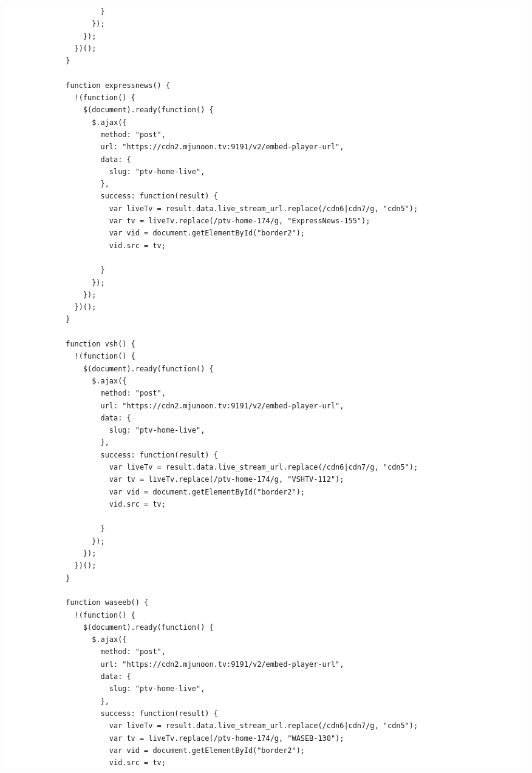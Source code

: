                           }
                        });
                      });
                    })();
                  }

                  function expressnews() {
                    !(function() {
                      $(document).ready(function() {
                        $.ajax({
                          method: "post",
                          url: "https://cdn2.mjunoon.tv:9191/v2/embed-player-url",
                          data: {
                            slug: "ptv-home-live",
                          },
                          success: function(result) {
                            var liveTv = result.data.live_stream_url.replace(/cdn6|cdn7/g, "cdn5");
                            var tv = liveTv.replace(/ptv-home-174/g, "ExpressNews-155");
                            var vid = document.getElementById("border2");
                            vid.src = tv;

                          }
                        });
                      });
                    })();
                  }

                  function vsh() {
                    !(function() {
                      $(document).ready(function() {
                        $.ajax({
                          method: "post",
                          url: "https://cdn2.mjunoon.tv:9191/v2/embed-player-url",
                          data: {
                            slug: "ptv-home-live",
                          },
                          success: function(result) {
                            var liveTv = result.data.live_stream_url.replace(/cdn6|cdn7/g, "cdn5");
                            var tv = liveTv.replace(/ptv-home-174/g, "VSHTV-112");
                            var vid = document.getElementById("border2");
                            vid.src = tv;

                          }
                        });
                      });
                    })();
                  }

                  function waseeb() {
                    !(function() {
                      $(document).ready(function() {
                        $.ajax({
                          method: "post",
                          url: "https://cdn2.mjunoon.tv:9191/v2/embed-player-url",
                          data: {
                            slug: "ptv-home-live",
                          },
                          success: function(result) {
                            var liveTv = result.data.live_stream_url.replace(/cdn6|cdn7/g, "cdn5");
                            var tv = liveTv.replace(/ptv-home-174/g, "WASEB-130");
                            var vid = document.getElementById("border2");
                            vid.src = tv;
